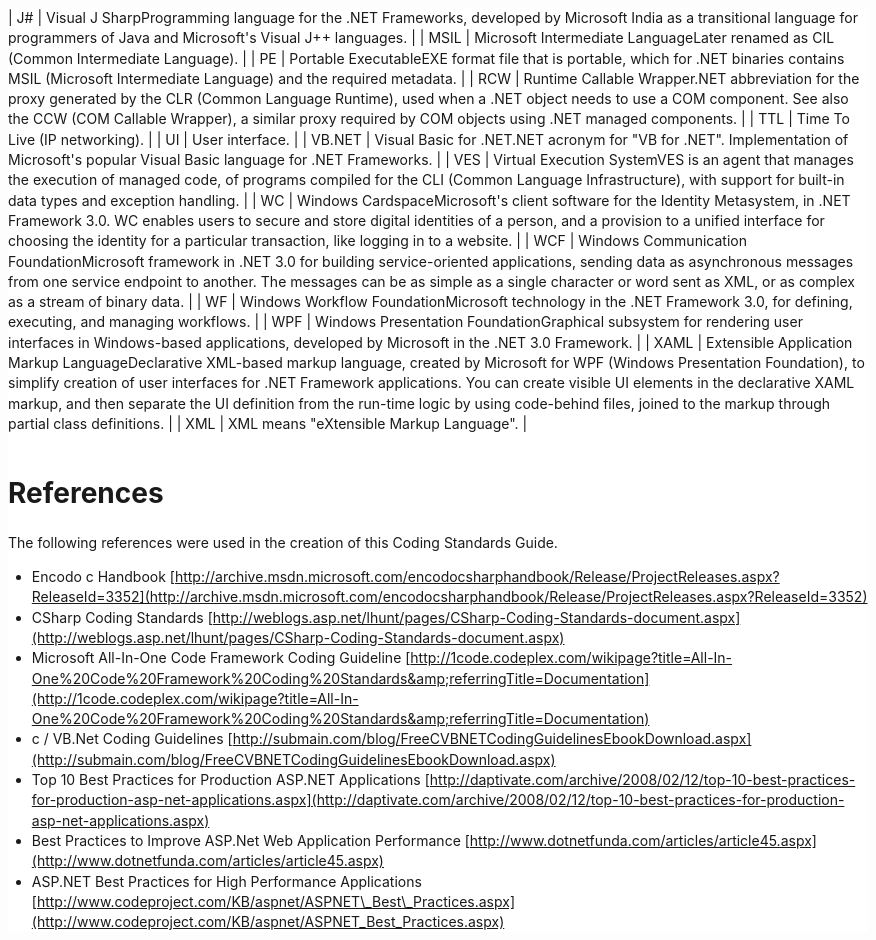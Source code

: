 | J# | Visual J SharpProgramming language for the .NET Frameworks, developed by Microsoft India as a transitional language for programmers of Java and Microsoft&#39;s Visual J++ languages. |
| MSIL | Microsoft Intermediate LanguageLater renamed as CIL (Common Intermediate Language). |
| PE | Portable ExecutableEXE format file that is portable, which for .NET binaries contains MSIL (Microsoft Intermediate Language) and the required metadata. |
| RCW | Runtime Callable Wrapper.NET abbreviation for the proxy generated by the CLR (Common Language Runtime), used when a .NET object needs to use a COM component. See also the CCW (COM Callable Wrapper), a similar proxy required by COM objects using .NET managed components. |
| TTL | Time To Live (IP networking). |
| UI | User interface. |
| VB.NET | Visual Basic for .NET.NET acronym for &quot;VB for .NET&quot;. Implementation of Microsoft&#39;s popular Visual Basic language for .NET Frameworks. |
| VES | Virtual Execution SystemVES is an agent that manages the execution of managed code, of programs compiled for the CLI (Common Language Infrastructure), with support for built-in data types and exception handling. |
| WC | Windows CardspaceMicrosoft&#39;s client software for the Identity Metasystem, in .NET Framework 3.0. WC enables users to secure and store digital identities of a person, and a provision to a unified interface for choosing the identity for a particular transaction, like logging in to a website. |
| WCF | Windows Communication FoundationMicrosoft framework in .NET 3.0 for building service-oriented applications, sending data as asynchronous messages from one service endpoint to another. The messages can be as simple as a single character or word sent as XML, or as complex as a stream of binary data. |
| WF | Windows Workflow FoundationMicrosoft technology in the .NET Framework 3.0, for defining, executing, and managing workflows. |
| WPF | Windows Presentation FoundationGraphical subsystem for rendering user interfaces in Windows-based applications, developed by Microsoft in the .NET 3.0 Framework. |
| XAML | Extensible Application Markup LanguageDeclarative XML-based markup language, created by Microsoft for WPF (Windows Presentation Foundation), to simplify creation of user interfaces for .NET Framework applications. You can create visible UI elements in the declarative XAML markup, and then separate the UI definition from the run-time logic by using code-behind files, joined to the markup through partial class definitions. |
| XML | XML means &quot;eXtensible Markup Language&quot;. |



# References

The following references were used in the creation of this Coding Standards Guide.

- Encodo c Handbook
[http://archive.msdn.microsoft.com/encodocsharphandbook/Release/ProjectReleases.aspx?ReleaseId=3352](http://archive.msdn.microsoft.com/encodocsharphandbook/Release/ProjectReleases.aspx?ReleaseId=3352)
- CSharp Coding Standards
[http://weblogs.asp.net/lhunt/pages/CSharp-Coding-Standards-document.aspx](http://weblogs.asp.net/lhunt/pages/CSharp-Coding-Standards-document.aspx)
- Microsoft All-In-One Code Framework Coding Guideline
[http://1code.codeplex.com/wikipage?title=All-In-One%20Code%20Framework%20Coding%20Standards&amp;referringTitle=Documentation](http://1code.codeplex.com/wikipage?title=All-In-One%20Code%20Framework%20Coding%20Standards&amp;referringTitle=Documentation)
- c / VB.Net Coding Guidelines
[http://submain.com/blog/FreeCVBNETCodingGuidelinesEbookDownload.aspx](http://submain.com/blog/FreeCVBNETCodingGuidelinesEbookDownload.aspx)
- Top 10 Best Practices for Production ASP.NET Applications
[http://daptivate.com/archive/2008/02/12/top-10-best-practices-for-production-asp-net-applications.aspx](http://daptivate.com/archive/2008/02/12/top-10-best-practices-for-production-asp-net-applications.aspx)
- Best Practices to Improve ASP.Net Web Application Performance
[http://www.dotnetfunda.com/articles/article45.aspx](http://www.dotnetfunda.com/articles/article45.aspx)
- ASP.NET Best Practices for High Performance Applications
[http://www.codeproject.com/KB/aspnet/ASPNET\_Best\_Practices.aspx](http://www.codeproject.com/KB/aspnet/ASPNET_Best_Practices.aspx)
